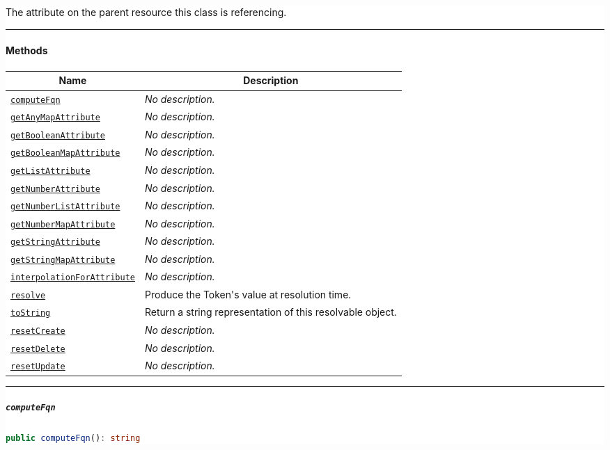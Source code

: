 The attribute on the parent resource this class is referencing.

---

#### Methods <a name="Methods" id="Methods"></a>

| **Name** | **Description** |
| --- | --- |
| <code><a href="#rhizo-co-terraform-provider-oci.dataSafeDatabaseSecurityConfigManagement.DataSafeDatabaseSecurityConfigManagementTimeoutsOutputReference.computeFqn">computeFqn</a></code> | *No description.* |
| <code><a href="#rhizo-co-terraform-provider-oci.dataSafeDatabaseSecurityConfigManagement.DataSafeDatabaseSecurityConfigManagementTimeoutsOutputReference.getAnyMapAttribute">getAnyMapAttribute</a></code> | *No description.* |
| <code><a href="#rhizo-co-terraform-provider-oci.dataSafeDatabaseSecurityConfigManagement.DataSafeDatabaseSecurityConfigManagementTimeoutsOutputReference.getBooleanAttribute">getBooleanAttribute</a></code> | *No description.* |
| <code><a href="#rhizo-co-terraform-provider-oci.dataSafeDatabaseSecurityConfigManagement.DataSafeDatabaseSecurityConfigManagementTimeoutsOutputReference.getBooleanMapAttribute">getBooleanMapAttribute</a></code> | *No description.* |
| <code><a href="#rhizo-co-terraform-provider-oci.dataSafeDatabaseSecurityConfigManagement.DataSafeDatabaseSecurityConfigManagementTimeoutsOutputReference.getListAttribute">getListAttribute</a></code> | *No description.* |
| <code><a href="#rhizo-co-terraform-provider-oci.dataSafeDatabaseSecurityConfigManagement.DataSafeDatabaseSecurityConfigManagementTimeoutsOutputReference.getNumberAttribute">getNumberAttribute</a></code> | *No description.* |
| <code><a href="#rhizo-co-terraform-provider-oci.dataSafeDatabaseSecurityConfigManagement.DataSafeDatabaseSecurityConfigManagementTimeoutsOutputReference.getNumberListAttribute">getNumberListAttribute</a></code> | *No description.* |
| <code><a href="#rhizo-co-terraform-provider-oci.dataSafeDatabaseSecurityConfigManagement.DataSafeDatabaseSecurityConfigManagementTimeoutsOutputReference.getNumberMapAttribute">getNumberMapAttribute</a></code> | *No description.* |
| <code><a href="#rhizo-co-terraform-provider-oci.dataSafeDatabaseSecurityConfigManagement.DataSafeDatabaseSecurityConfigManagementTimeoutsOutputReference.getStringAttribute">getStringAttribute</a></code> | *No description.* |
| <code><a href="#rhizo-co-terraform-provider-oci.dataSafeDatabaseSecurityConfigManagement.DataSafeDatabaseSecurityConfigManagementTimeoutsOutputReference.getStringMapAttribute">getStringMapAttribute</a></code> | *No description.* |
| <code><a href="#rhizo-co-terraform-provider-oci.dataSafeDatabaseSecurityConfigManagement.DataSafeDatabaseSecurityConfigManagementTimeoutsOutputReference.interpolationForAttribute">interpolationForAttribute</a></code> | *No description.* |
| <code><a href="#rhizo-co-terraform-provider-oci.dataSafeDatabaseSecurityConfigManagement.DataSafeDatabaseSecurityConfigManagementTimeoutsOutputReference.resolve">resolve</a></code> | Produce the Token's value at resolution time. |
| <code><a href="#rhizo-co-terraform-provider-oci.dataSafeDatabaseSecurityConfigManagement.DataSafeDatabaseSecurityConfigManagementTimeoutsOutputReference.toString">toString</a></code> | Return a string representation of this resolvable object. |
| <code><a href="#rhizo-co-terraform-provider-oci.dataSafeDatabaseSecurityConfigManagement.DataSafeDatabaseSecurityConfigManagementTimeoutsOutputReference.resetCreate">resetCreate</a></code> | *No description.* |
| <code><a href="#rhizo-co-terraform-provider-oci.dataSafeDatabaseSecurityConfigManagement.DataSafeDatabaseSecurityConfigManagementTimeoutsOutputReference.resetDelete">resetDelete</a></code> | *No description.* |
| <code><a href="#rhizo-co-terraform-provider-oci.dataSafeDatabaseSecurityConfigManagement.DataSafeDatabaseSecurityConfigManagementTimeoutsOutputReference.resetUpdate">resetUpdate</a></code> | *No description.* |

---

##### `computeFqn` <a name="computeFqn" id="rhizo-co-terraform-provider-oci.dataSafeDatabaseSecurityConfigManagement.DataSafeDatabaseSecurityConfigManagementTimeoutsOutputReference.computeFqn"></a>

```typescript
public computeFqn(): string
```

